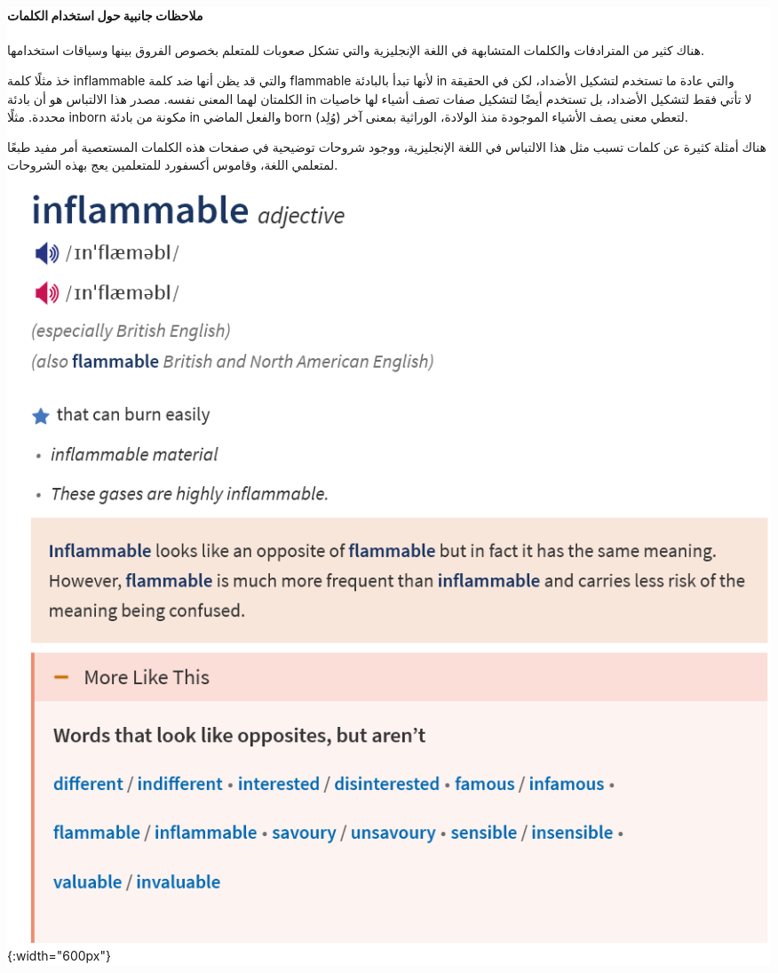 #### ملاحظات جانبية حول استخدام الكلمات

هناك كثير من المترادفات والكلمات المتشابهة في اللغة الإنجليزية والتي تشكل صعوبات للمتعلم
بخصوص الفروق بينها وسياقات استخدامها.

خذ مثلًا كلمة inflammable والتي قد يظن أنها ضد كلمة flammable لأنها تبدأ بالبادئة in
والتي عادة ما تستخدم لتشكيل الأضداد، لكن في الحقيقة الكلمتان لهما المعنى نفسه.
مصدر هذا الالتباس هو أن بادئة in لا تأتي فقط لتشكيل الأضداد، بل تستخدم أيضًا لتشكيل صفات
تصف أشياء لها خاصيات محددة. مثلًا inborn مكونة من بادئة in والفعل الماضي born (وُلِد)
لتعطي معنى يصف الأشياء الموجودة منذ الولادة، الوراثية بمعنى آخر.

هناك أمثلة كثيرة عن كلمات تسبب مثل هذا الالتباس في اللغة الإنجليزية، ووجود شروحات
توضيحية في صفحات هذه الكلمات المستعصية أمر مفيد طبعًا لمتعلمي اللغة،
وقاموس أكسفورد للمتعلمين يعج بهذه الشروحات.

![توضيح الفروقات بين الكلمات التي يظن أنها متضادة في قاموس أكسفورد للمتعلمين](assets/images/oxford-learner-non-opposites.png){:width="600px"}
